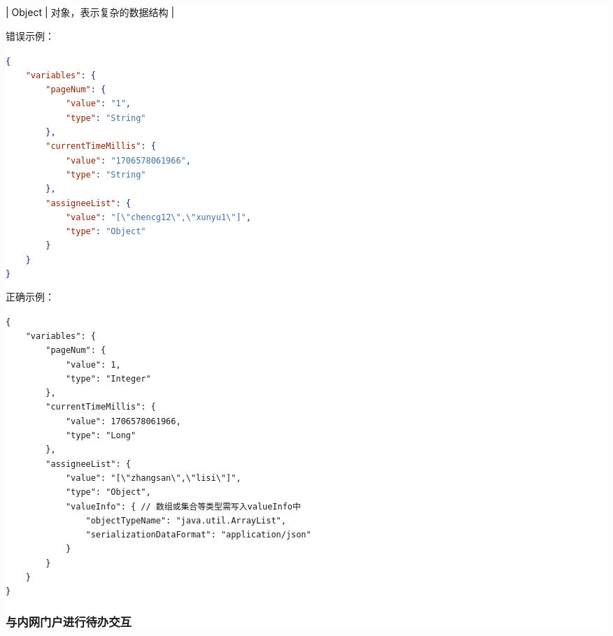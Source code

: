 | Object   | 对象，表示复杂的数据结构   |

错误示例：

```json
{
    "variables": {
        "pageNum": {
            "value": "1",
            "type": "String"
        },
        "currentTimeMillis": {
            "value": "1706578061966",
            "type": "String"
        },
        "assigneeList": {
            "value": "[\"chencg12\",\"xunyu1\"]",
            "type": "Object"
        }
    }
}
```

正确示例：

```json5
{
    "variables": {
        "pageNum": {
            "value": 1,
            "type": "Integer"
        },
        "currentTimeMillis": {
            "value": 1706578061966,
            "type": "Long"
        },
        "assigneeList": {
            "value": "[\"zhangsan\",\"lisi\"]",
            "type": "Object",
            "valueInfo": { // 数组或集合等类型需写入valueInfo中
                "objectTypeName": "java.util.ArrayList",
                "serializationDataFormat": "application/json"
            }
        }
    }
}
```

### 与内网门户进行待办交互
